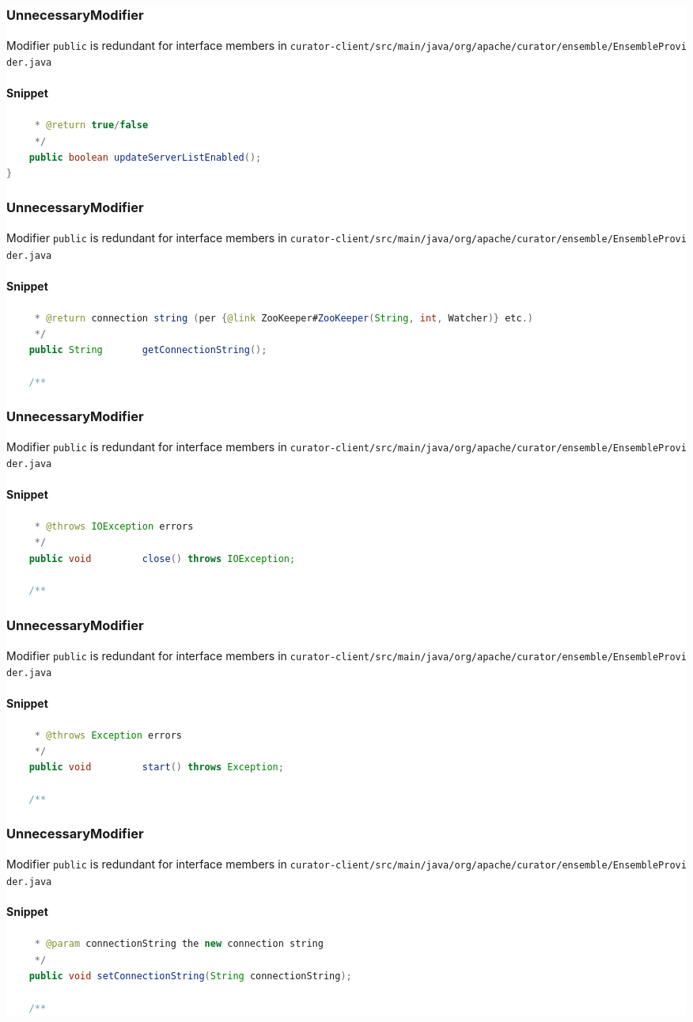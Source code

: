 ### UnnecessaryModifier
Modifier `public` is redundant for interface members
in `curator-client/src/main/java/org/apache/curator/ensemble/EnsembleProvider.java`
#### Snippet
```java
     * @return true/false
     */
    public boolean updateServerListEnabled();
}

```

### UnnecessaryModifier
Modifier `public` is redundant for interface members
in `curator-client/src/main/java/org/apache/curator/ensemble/EnsembleProvider.java`
#### Snippet
```java
     * @return connection string (per {@link ZooKeeper#ZooKeeper(String, int, Watcher)} etc.)
     */
    public String       getConnectionString();

    /**
```

### UnnecessaryModifier
Modifier `public` is redundant for interface members
in `curator-client/src/main/java/org/apache/curator/ensemble/EnsembleProvider.java`
#### Snippet
```java
     * @throws IOException errors
     */
    public void         close() throws IOException;

    /**
```

### UnnecessaryModifier
Modifier `public` is redundant for interface members
in `curator-client/src/main/java/org/apache/curator/ensemble/EnsembleProvider.java`
#### Snippet
```java
     * @throws Exception errors
     */
    public void         start() throws Exception;

    /**
```

### UnnecessaryModifier
Modifier `public` is redundant for interface members
in `curator-client/src/main/java/org/apache/curator/ensemble/EnsembleProvider.java`
#### Snippet
```java
     * @param connectionString the new connection string
     */
    public void setConnectionString(String connectionString);

    /**
```
